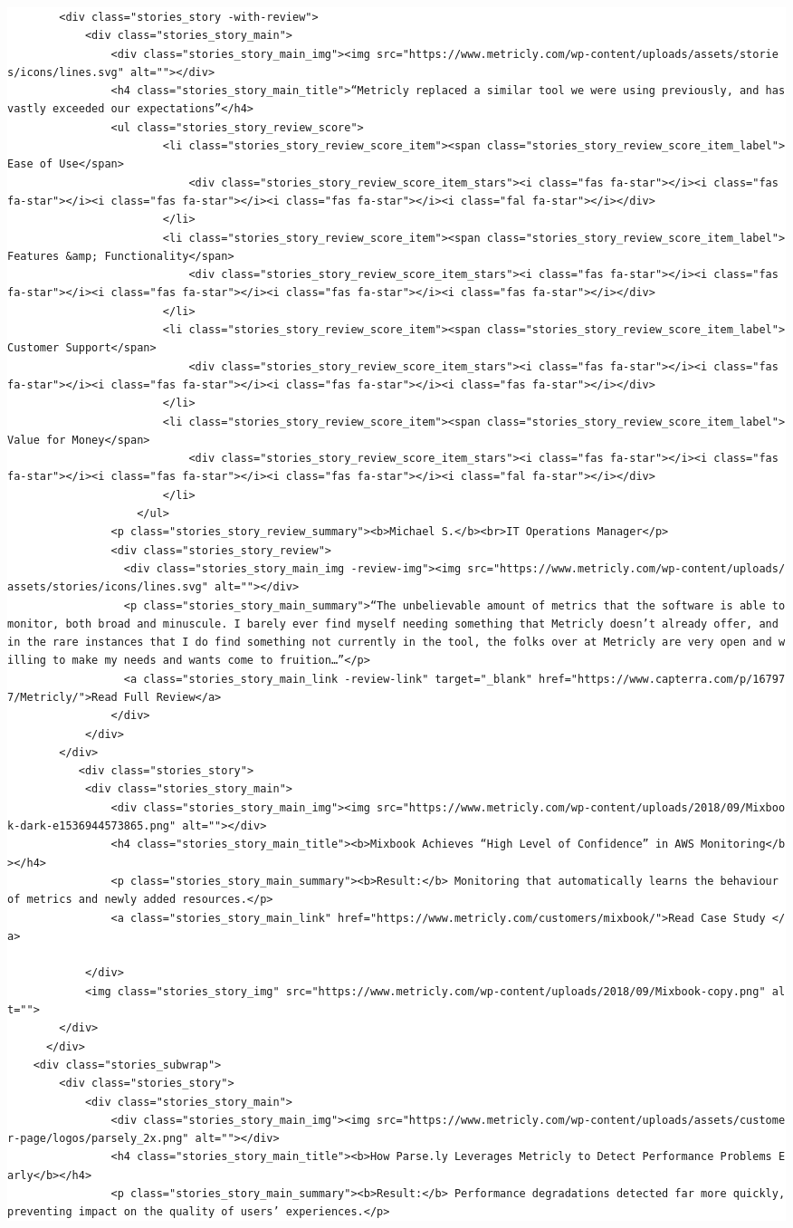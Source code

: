             <div class="stories_story -with-review">
                <div class="stories_story_main">
                    <div class="stories_story_main_img"><img src="https://www.metricly.com/wp-content/uploads/assets/stories/icons/lines.svg" alt=""></div>
                    <h4 class="stories_story_main_title">“Metricly replaced a similar tool we were using previously, and has vastly exceeded our expectations”</h4>
                    <ul class="stories_story_review_score">
                            <li class="stories_story_review_score_item"><span class="stories_story_review_score_item_label">Ease of Use</span>
                                <div class="stories_story_review_score_item_stars"><i class="fas fa-star"></i><i class="fas fa-star"></i><i class="fas fa-star"></i><i class="fas fa-star"></i><i class="fal fa-star"></i></div>
                            </li>
                            <li class="stories_story_review_score_item"><span class="stories_story_review_score_item_label">Features &amp; Functionality</span>
                                <div class="stories_story_review_score_item_stars"><i class="fas fa-star"></i><i class="fas fa-star"></i><i class="fas fa-star"></i><i class="fas fa-star"></i><i class="fas fa-star"></i></div>
                            </li>
                            <li class="stories_story_review_score_item"><span class="stories_story_review_score_item_label">Customer Support</span>
                                <div class="stories_story_review_score_item_stars"><i class="fas fa-star"></i><i class="fas fa-star"></i><i class="fas fa-star"></i><i class="fas fa-star"></i><i class="fas fa-star"></i></div>
                            </li>
                            <li class="stories_story_review_score_item"><span class="stories_story_review_score_item_label">Value for Money</span>
                                <div class="stories_story_review_score_item_stars"><i class="fas fa-star"></i><i class="fas fa-star"></i><i class="fas fa-star"></i><i class="fas fa-star"></i><i class="fal fa-star"></i></div>
                            </li>
                        </ul>
                    <p class="stories_story_review_summary"><b>Michael S.</b><br>IT Operations Manager</p>  
                    <div class="stories_story_review">
                      <div class="stories_story_main_img -review-img"><img src="https://www.metricly.com/wp-content/uploads/assets/stories/icons/lines.svg" alt=""></div>
                      <p class="stories_story_main_summary">“The unbelievable amount of metrics that the software is able to monitor, both broad and minuscule. I barely ever find myself needing something that Metricly doesn’t already offer, and in the rare instances that I do find something not currently in the tool, the folks over at Metricly are very open and willing to make my needs and wants come to fruition…”</p>
                      <a class="stories_story_main_link -review-link" target="_blank" href="https://www.capterra.com/p/167977/Metricly/">Read Full Review</a>
                    </div>
                </div>
            </div>
			   <div class="stories_story">
                <div class="stories_story_main">
                    <div class="stories_story_main_img"><img src="https://www.metricly.com/wp-content/uploads/2018/09/Mixbook-dark-e1536944573865.png" alt=""></div>
                    <h4 class="stories_story_main_title"><b>Mixbook Achieves “High Level of Confidence” in AWS Monitoring</b></h4>
                    <p class="stories_story_main_summary"><b>Result:</b> Monitoring that automatically learns the behaviour of metrics and newly added resources.</p>
                    <a class="stories_story_main_link" href="https://www.metricly.com/customers/mixbook/">Read Case Study </a>

                </div>
                <img class="stories_story_img" src="https://www.metricly.com/wp-content/uploads/2018/09/Mixbook-copy.png" alt="">
            </div>
          </div>
		<div class="stories_subwrap">
            <div class="stories_story">
                <div class="stories_story_main">
                    <div class="stories_story_main_img"><img src="https://www.metricly.com/wp-content/uploads/assets/customer-page/logos/parsely_2x.png" alt=""></div>
                    <h4 class="stories_story_main_title"><b>How Parse.ly Leverages Metricly to Detect Performance Problems Early</b></h4>
                    <p class="stories_story_main_summary"><b>Result:</b> Performance degradations detected far more quickly, preventing impact on the quality of users’ experiences.</p>